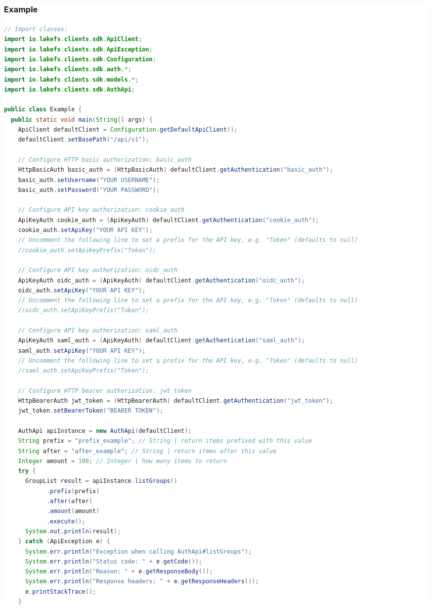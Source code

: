 ### Example
```java
// Import classes:
import io.lakefs.clients.sdk.ApiClient;
import io.lakefs.clients.sdk.ApiException;
import io.lakefs.clients.sdk.Configuration;
import io.lakefs.clients.sdk.auth.*;
import io.lakefs.clients.sdk.models.*;
import io.lakefs.clients.sdk.AuthApi;

public class Example {
  public static void main(String[] args) {
    ApiClient defaultClient = Configuration.getDefaultApiClient();
    defaultClient.setBasePath("/api/v1");
    
    // Configure HTTP basic authorization: basic_auth
    HttpBasicAuth basic_auth = (HttpBasicAuth) defaultClient.getAuthentication("basic_auth");
    basic_auth.setUsername("YOUR USERNAME");
    basic_auth.setPassword("YOUR PASSWORD");

    // Configure API key authorization: cookie_auth
    ApiKeyAuth cookie_auth = (ApiKeyAuth) defaultClient.getAuthentication("cookie_auth");
    cookie_auth.setApiKey("YOUR API KEY");
    // Uncomment the following line to set a prefix for the API key, e.g. "Token" (defaults to null)
    //cookie_auth.setApiKeyPrefix("Token");

    // Configure API key authorization: oidc_auth
    ApiKeyAuth oidc_auth = (ApiKeyAuth) defaultClient.getAuthentication("oidc_auth");
    oidc_auth.setApiKey("YOUR API KEY");
    // Uncomment the following line to set a prefix for the API key, e.g. "Token" (defaults to null)
    //oidc_auth.setApiKeyPrefix("Token");

    // Configure API key authorization: saml_auth
    ApiKeyAuth saml_auth = (ApiKeyAuth) defaultClient.getAuthentication("saml_auth");
    saml_auth.setApiKey("YOUR API KEY");
    // Uncomment the following line to set a prefix for the API key, e.g. "Token" (defaults to null)
    //saml_auth.setApiKeyPrefix("Token");

    // Configure HTTP bearer authorization: jwt_token
    HttpBearerAuth jwt_token = (HttpBearerAuth) defaultClient.getAuthentication("jwt_token");
    jwt_token.setBearerToken("BEARER TOKEN");

    AuthApi apiInstance = new AuthApi(defaultClient);
    String prefix = "prefix_example"; // String | return items prefixed with this value
    String after = "after_example"; // String | return items after this value
    Integer amount = 100; // Integer | how many items to return
    try {
      GroupList result = apiInstance.listGroups()
            .prefix(prefix)
            .after(after)
            .amount(amount)
            .execute();
      System.out.println(result);
    } catch (ApiException e) {
      System.err.println("Exception when calling AuthApi#listGroups");
      System.err.println("Status code: " + e.getCode());
      System.err.println("Reason: " + e.getResponseBody());
      System.err.println("Response headers: " + e.getResponseHeaders());
      e.printStackTrace();
    }
```